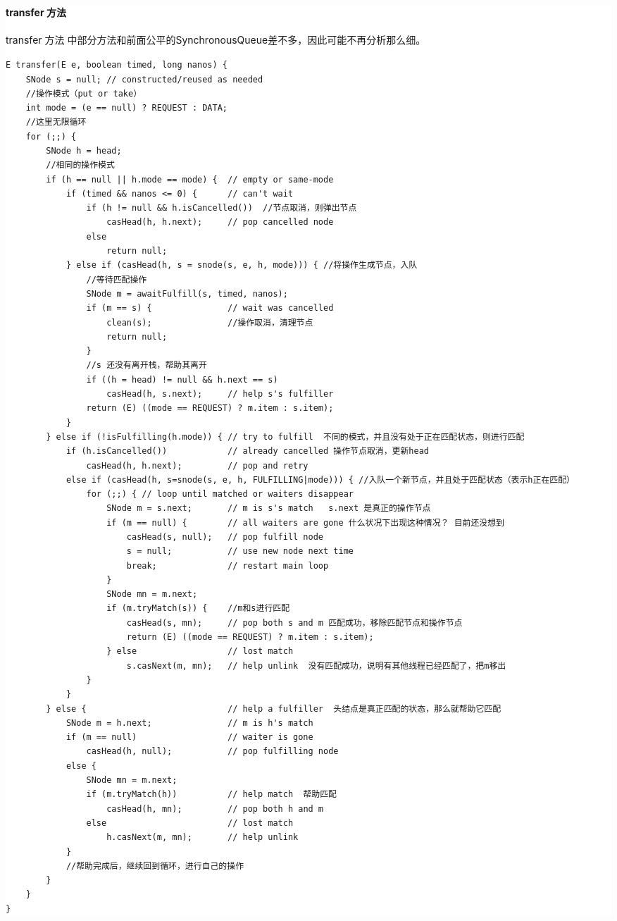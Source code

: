 #### transfer 方法
transfer 方法 中部分方法和前面公平的SynchronousQueue差不多，因此可能不再分析那么细。

```
E transfer(E e, boolean timed, long nanos) {
    SNode s = null; // constructed/reused as needed
    //操作模式（put or take）
    int mode = (e == null) ? REQUEST : DATA;
    //这里无限循环
    for (;;) {
        SNode h = head;
        //相同的操作模式
        if (h == null || h.mode == mode) {  // empty or same-mode
            if (timed && nanos <= 0) {      // can't wait
                if (h != null && h.isCancelled())  //节点取消，则弹出节点
                    casHead(h, h.next);     // pop cancelled node
                else
                    return null;
            } else if (casHead(h, s = snode(s, e, h, mode))) { //将操作生成节点，入队
                //等待匹配操作
                SNode m = awaitFulfill(s, timed, nanos);
                if (m == s) {               // wait was cancelled
                    clean(s);               //操作取消，清理节点
                    return null;
                }
                //s 还没有离开栈，帮助其离开
                if ((h = head) != null && h.next == s)
                    casHead(h, s.next);     // help s's fulfiller
                return (E) ((mode == REQUEST) ? m.item : s.item);
            }
        } else if (!isFulfilling(h.mode)) { // try to fulfill  不同的模式，并且没有处于正在匹配状态，则进行匹配
            if (h.isCancelled())            // already cancelled 操作节点取消，更新head
                casHead(h, h.next);         // pop and retry
            else if (casHead(h, s=snode(s, e, h, FULFILLING|mode))) { //入队一个新节点，并且处于匹配状态（表示h正在匹配）
                for (;;) { // loop until matched or waiters disappear
                    SNode m = s.next;       // m is s's match   s.next 是真正的操作节点
                    if (m == null) {        // all waiters are gone 什么状况下出现这种情况？ 目前还没想到
                        casHead(s, null);   // pop fulfill node
                        s = null;           // use new node next time
                        break;              // restart main loop
                    }
                    SNode mn = m.next;
                    if (m.tryMatch(s)) {    //m和s进行匹配
                        casHead(s, mn);     // pop both s and m 匹配成功，移除匹配节点和操作节点
                        return (E) ((mode == REQUEST) ? m.item : s.item);
                    } else                  // lost match
                        s.casNext(m, mn);   // help unlink  没有匹配成功，说明有其他线程已经匹配了，把m移出
                }
            }
        } else {                            // help a fulfiller  头结点是真正匹配的状态，那么就帮助它匹配
            SNode m = h.next;               // m is h's match
            if (m == null)                  // waiter is gone
                casHead(h, null);           // pop fulfilling node
            else {
                SNode mn = m.next;
                if (m.tryMatch(h))          // help match  帮助匹配
                    casHead(h, mn);         // pop both h and m
                else                        // lost match
                    h.casNext(m, mn);       // help unlink
            }
            //帮助完成后，继续回到循环，进行自己的操作
        }
    }
}
```